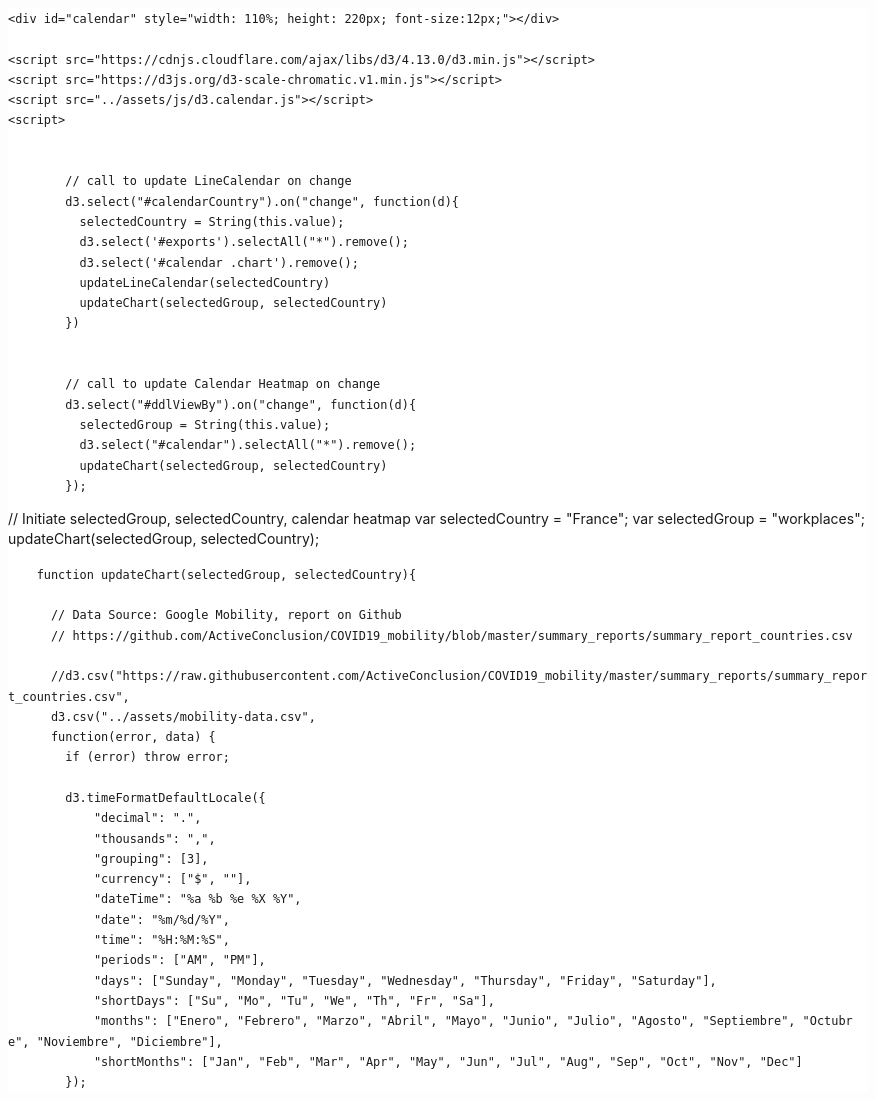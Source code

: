     <div id="calendar" style="width: 110%; height: 220px; font-size:12px;"></div>
    
    <script src="https://cdnjs.cloudflare.com/ajax/libs/d3/4.13.0/d3.min.js"></script>
    <script src="https://d3js.org/d3-scale-chromatic.v1.min.js"></script>
    <script src="../assets/js/d3.calendar.js"></script>
    <script>
    
            
            // call to update LineCalendar on change
            d3.select("#calendarCountry").on("change", function(d){
              selectedCountry = String(this.value);
              d3.select('#exports').selectAll("*").remove();
              d3.select('#calendar .chart').remove();
              updateLineCalendar(selectedCountry)
              updateChart(selectedGroup, selectedCountry)
            })

            
            // call to update Calendar Heatmap on change
            d3.select("#ddlViewBy").on("change", function(d){
              selectedGroup = String(this.value);
              d3.select("#calendar").selectAll("*").remove();
              updateChart(selectedGroup, selectedCountry)
            });

// Initiate selectedGroup, selectedCountry, calendar heatmap
    var selectedCountry = "France";
    var selectedGroup = "workplaces";
    updateChart(selectedGroup, selectedCountry);                       
                       
                         

        function updateChart(selectedGroup, selectedCountry){
          
          // Data Source: Google Mobility, report on Github
          // https://github.com/ActiveConclusion/COVID19_mobility/blob/master/summary_reports/summary_report_countries.csv
        
          //d3.csv("https://raw.githubusercontent.com/ActiveConclusion/COVID19_mobility/master/summary_reports/summary_report_countries.csv", 
          d3.csv("../assets/mobility-data.csv",
          function(error, data) {
            if (error) throw error;
            
            d3.timeFormatDefaultLocale({
                "decimal": ".",
                "thousands": ",",
                "grouping": [3],
                "currency": ["$", ""],
                "dateTime": "%a %b %e %X %Y",
                "date": "%m/%d/%Y",
                "time": "%H:%M:%S",
                "periods": ["AM", "PM"],
                "days": ["Sunday", "Monday", "Tuesday", "Wednesday", "Thursday", "Friday", "Saturday"],
                "shortDays": ["Su", "Mo", "Tu", "We", "Th", "Fr", "Sa"],
                "months": ["Enero", "Febrero", "Marzo", "Abril", "Mayo", "Junio", "Julio", "Agosto", "Septiembre", "Octubre", "Noviembre", "Diciembre"],
                "shortMonths": ["Jan", "Feb", "Mar", "Apr", "May", "Jun", "Jul", "Aug", "Sep", "Oct", "Nov", "Dec"]
            });
            